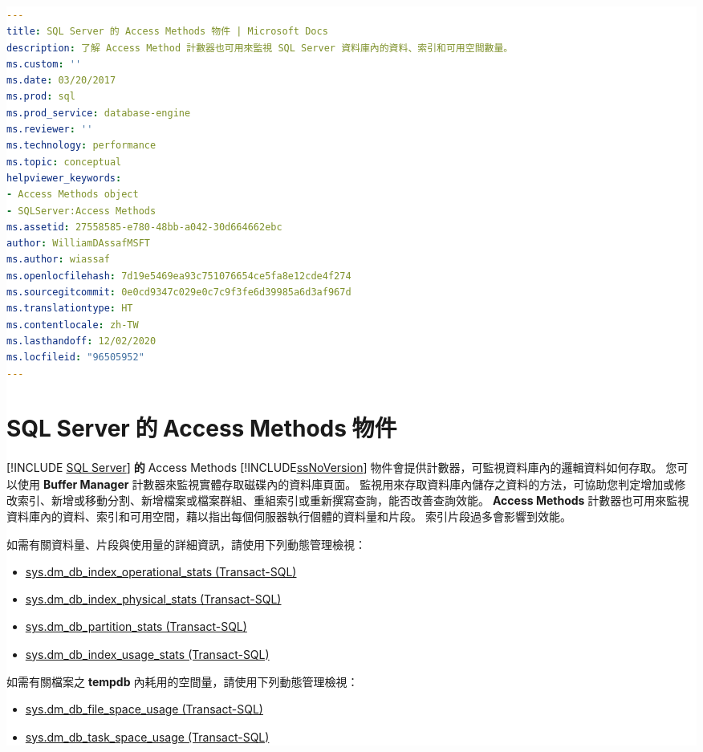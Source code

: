 ```yaml
---
title: SQL Server 的 Access Methods 物件 | Microsoft Docs
description: 了解 Access Method 計數器也可用來監視 SQL Server 資料庫內的資料、索引和可用空間數量。
ms.custom: ''
ms.date: 03/20/2017
ms.prod: sql
ms.prod_service: database-engine
ms.reviewer: ''
ms.technology: performance
ms.topic: conceptual
helpviewer_keywords:
- Access Methods object
- SQLServer:Access Methods
ms.assetid: 27558585-e780-48bb-a042-30d664662ebc
author: WilliamDAssafMSFT
ms.author: wiassaf
ms.openlocfilehash: 7d19e5469ea93c751076654ce5fa8e12cde4f274
ms.sourcegitcommit: 0e0cd9347c029e0c7c9f3fe6d39985a6d3af967d
ms.translationtype: HT
ms.contentlocale: zh-TW
ms.lasthandoff: 12/02/2020
ms.locfileid: "96505952"
---
```

# <a name="sql-server-access-methods-object"></a>SQL Server 的 Access Methods 物件
 [!INCLUDE [SQL Server](../../includes/applies-to-version/sqlserver.md)]
  **的** Access Methods [!INCLUDE[ssNoVersion](../../includes/ssnoversion-md.md)] 物件會提供計數器，可監視資料庫內的邏輯資料如何存取。 您可以使用 **Buffer Manager** 計數器來監視實體存取磁碟內的資料庫頁面。 監視用來存取資料庫內儲存之資料的方法，可協助您判定增加或修改索引、新增或移動分割、新增檔案或檔案群組、重組索引或重新撰寫查詢，能否改善查詢效能。 **Access Methods** 計數器也可用來監視資料庫內的資料、索引和可用空間，藉以指出每個伺服器執行個體的資料量和片段。 索引片段過多會影響到效能。  
  
 如需有關資料量、片段與使用量的詳細資訊，請使用下列動態管理檢視：  
  
-   [sys.dm_db_index_operational_stats &#40;Transact-SQL&#41;](../../relational-databases/system-dynamic-management-views/sys-dm-db-index-operational-stats-transact-sql.md)  
  
-   [sys.dm_db_index_physical_stats &#40;Transact-SQL&#41;](../../relational-databases/system-dynamic-management-views/sys-dm-db-index-physical-stats-transact-sql.md)  
  
-   [sys.dm_db_partition_stats &#40;Transact-SQL&#41;](../../relational-databases/system-dynamic-management-views/sys-dm-db-partition-stats-transact-sql.md)  
  
-   [sys.dm_db_index_usage_stats &#40;Transact-SQL&#41;](../../relational-databases/system-dynamic-management-views/sys-dm-db-index-usage-stats-transact-sql.md)  
  
 如需有關檔案之 **tempdb** 內耗用的空間量，請使用下列動態管理檢視：  
  
-   [sys.dm_db_file_space_usage &#40;Transact-SQL&#41;](../../relational-databases/system-dynamic-management-views/sys-dm-db-file-space-usage-transact-sql.md)  
  
-   [sys.dm_db_task_space_usage &#40;Transact-SQL&#41;](../../relational-databases/system-dynamic-management-views/sys-dm-db-task-space-usage-transact-sql.md)  
  